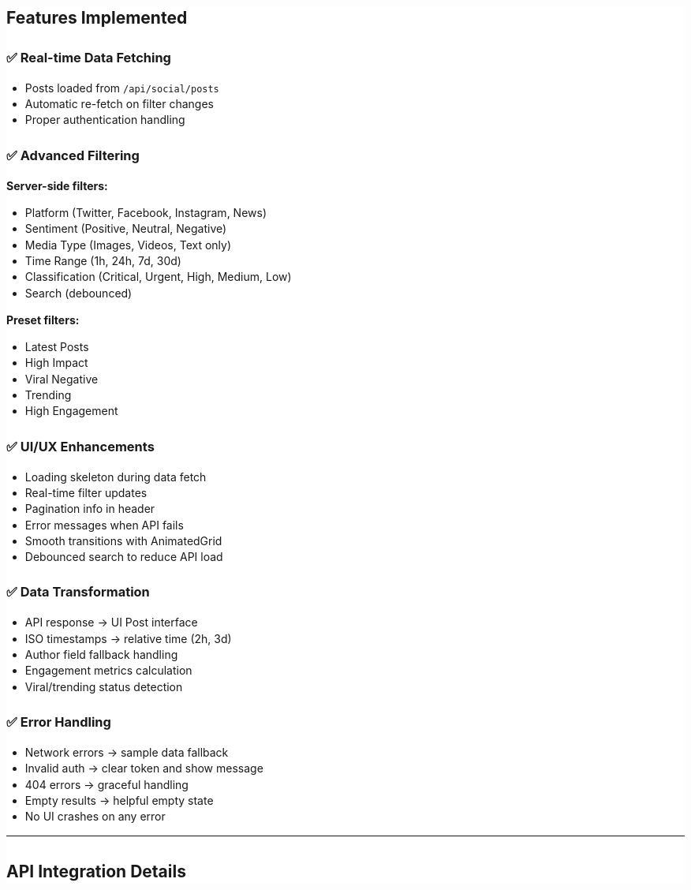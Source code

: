
## Features Implemented

### ✅ Real-time Data Fetching
- Posts loaded from `/api/social/posts`
- Automatic re-fetch on filter changes
- Proper authentication handling

### ✅ Advanced Filtering
**Server-side filters:**
- Platform (Twitter, Facebook, Instagram, News)
- Sentiment (Positive, Neutral, Negative)
- Media Type (Images, Videos, Text only)
- Time Range (1h, 24h, 7d, 30d)
- Classification (Critical, Urgent, High, Medium, Low)
- Search (debounced)

**Preset filters:**
- Latest Posts
- High Impact
- Viral Negative
- Trending
- High Engagement

### ✅ UI/UX Enhancements
- Loading skeleton during data fetch
- Real-time filter updates
- Pagination info in header
- Error messages when API fails
- Smooth transitions with AnimatedGrid
- Debounced search to reduce API load

### ✅ Data Transformation
- API response → UI Post interface
- ISO timestamps → relative time (2h, 3d)
- Author field fallback handling
- Engagement metrics calculation
- Viral/trending status detection

### ✅ Error Handling
- Network errors → sample data fallback
- Invalid auth → clear token and show message
- 404 errors → graceful handling
- Empty results → helpful empty state
- No UI crashes on any error

---

## API Integration Details
